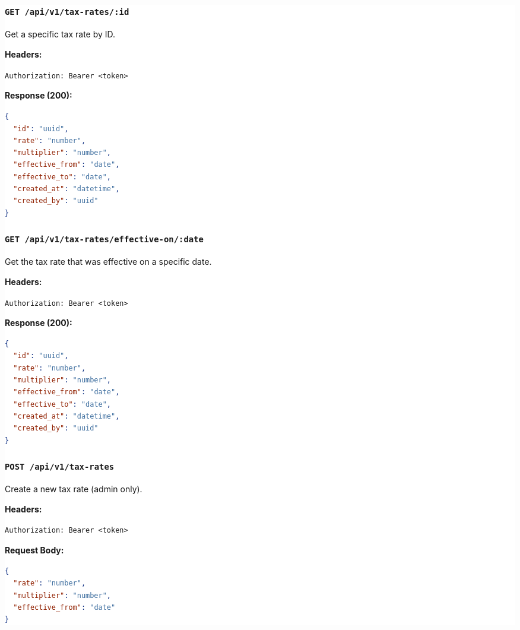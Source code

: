 ### `GET /api/v1/tax-rates/:id`
Get a specific tax rate by ID.

**Headers:**
```
Authorization: Bearer <token>
```

**Response (200):**
```json
{
  "id": "uuid",
  "rate": "number",
  "multiplier": "number",
  "effective_from": "date",
  "effective_to": "date",
  "created_at": "datetime",
  "created_by": "uuid"
}
```

### `GET /api/v1/tax-rates/effective-on/:date`
Get the tax rate that was effective on a specific date.

**Headers:**
```
Authorization: Bearer <token>
```

**Response (200):**
```json
{
  "id": "uuid",
  "rate": "number",
  "multiplier": "number",
  "effective_from": "date",
  "effective_to": "date",
  "created_at": "datetime",
  "created_by": "uuid"
}
```

### `POST /api/v1/tax-rates`
Create a new tax rate (admin only).

**Headers:**
```
Authorization: Bearer <token>
```

**Request Body:**
```json
{
  "rate": "number",
  "multiplier": "number",
  "effective_from": "date"
}
```
